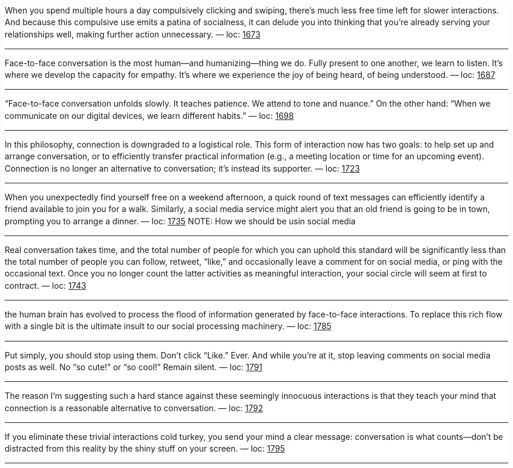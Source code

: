 When you spend multiple hours a day compulsively clicking and swiping, there’s much less free time left for slower interactions. And because this compulsive use emits a patina of socialness, it can delude you into thinking that you’re already serving your relationships well, making further action unnecessary. — loc: [1673]()

---
Face-to-face conversation is the most human—and humanizing—thing we do. Fully present to one another, we learn to listen. It’s where we develop the capacity for empathy. It’s where we experience the joy of being heard, of being understood. — loc: [1687]()

---
“Face-to-face conversation unfolds slowly. It teaches patience. We attend to tone and nuance.” On the other hand: “When we communicate on our digital devices, we learn different habits.” — loc: [1698]()

---
In this philosophy, connection is downgraded to a logistical role. This form of interaction now has two goals: to help set up and arrange conversation, or to efficiently transfer practical information (e.g., a meeting location or time for an upcoming event). Connection is no longer an alternative to conversation; it’s instead its supporter. — loc: [1723]()

---
When you unexpectedly find yourself free on a weekend afternoon, a quick round of text messages can efficiently identify a friend available to join you for a walk. Similarly, a social media service might alert you that an old friend is going to be in town, prompting you to arrange a dinner. — loc: [1735]()
NOTE: How we should be usin social  media


---
Real conversation takes time, and the total number of people for which you can uphold this standard will be significantly less than the total number of people you can follow, retweet, “like,” and occasionally leave a comment for on social media, or ping with the occasional text. Once you no longer count the latter activities as meaningful interaction, your social circle will seem at first to contract. — loc: [1743]()

---
the human brain has evolved to process the flood of information generated by face-to-face interactions. To replace this rich flow with a single bit is the ultimate insult to our social processing machinery. — loc: [1785]()

---
Put simply, you should stop using them. Don’t click “Like.” Ever. And while you’re at it, stop leaving comments on social media posts as well. No “so cute!” or “so cool!” Remain silent. — loc: [1791]()

---
The reason I’m suggesting such a hard stance against these seemingly innocuous interactions is that they teach your mind that connection is a reasonable alternative to conversation. — loc: [1792]()

---
If you eliminate these trivial interactions cold turkey, you send your mind a clear message: conversation is what counts—don’t be distracted from this reality by the shiny stuff on your screen. — loc: [1795]()

---